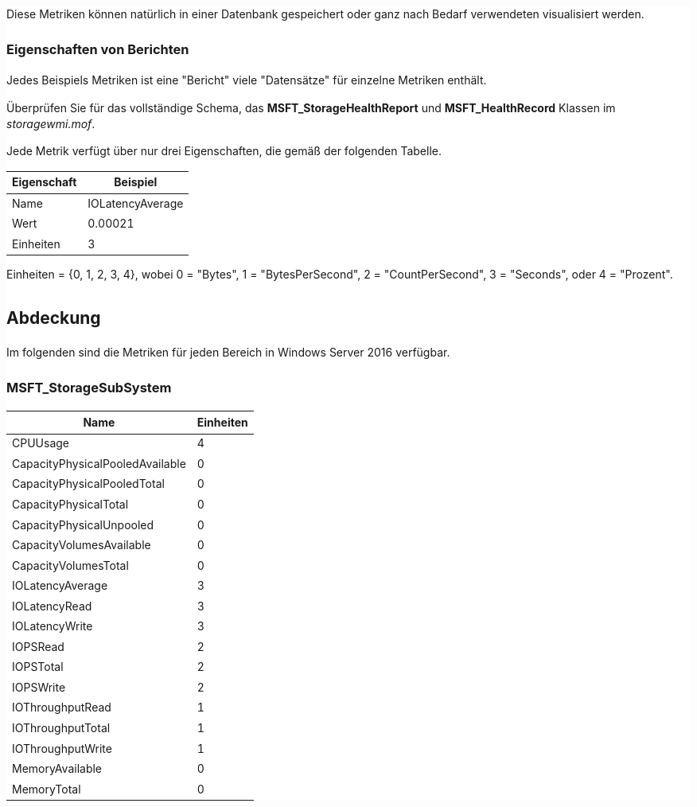 Diese Metriken können natürlich in einer Datenbank gespeichert oder ganz nach Bedarf verwendeten visualisiert werden.

### <a name="properties-of-reports"></a>Eigenschaften von Berichten

Jedes Beispiels Metriken ist eine "Bericht" viele "Datensätze" für einzelne Metriken enthält.

Überprüfen Sie für das vollständige Schema, das **MSFT\_StorageHealthReport** und **MSFT\_HealthRecord** Klassen im *storagewmi.mof*.

Jede Metrik verfügt über nur drei Eigenschaften, die gemäß der folgenden Tabelle.

| **Eigenschaft** | **Beispiel**       |
| -------------|-------------------|
| Name         | IOLatencyAverage  |
| Wert        | 0.00021           |
| Einheiten        | 3                 |

Einheiten = {0, 1, 2, 3, 4}, wobei 0 = "Bytes", 1 = "BytesPerSecond", 2 = "CountPerSecond", 3 = "Seconds", oder 4 = "Prozent".

## <a name="coverage"></a>Abdeckung

Im folgenden sind die Metriken für jeden Bereich in Windows Server 2016 verfügbar.

### <a name="msftstoragesubsystem"></a>MSFT_StorageSubSystem

| **Name**                        | **Einheiten** |
|---------------------------------|-----------|
| CPUUsage                        | 4         |
| CapacityPhysicalPooledAvailable | 0         |
| CapacityPhysicalPooledTotal     | 0         |
| CapacityPhysicalTotal           | 0         |
| CapacityPhysicalUnpooled        | 0         |
| CapacityVolumesAvailable        | 0         |
| CapacityVolumesTotal            | 0         |
| IOLatencyAverage                | 3         |
| IOLatencyRead                   | 3         |
| IOLatencyWrite                  | 3         |
| IOPSRead                        | 2         |
| IOPSTotal                       | 2         |
| IOPSWrite                       | 2         |
| IOThroughputRead                | 1         |
| IOThroughputTotal               | 1         |
| IOThroughputWrite               | 1         |
| MemoryAvailable                 | 0         |
| MemoryTotal                     | 0         |
